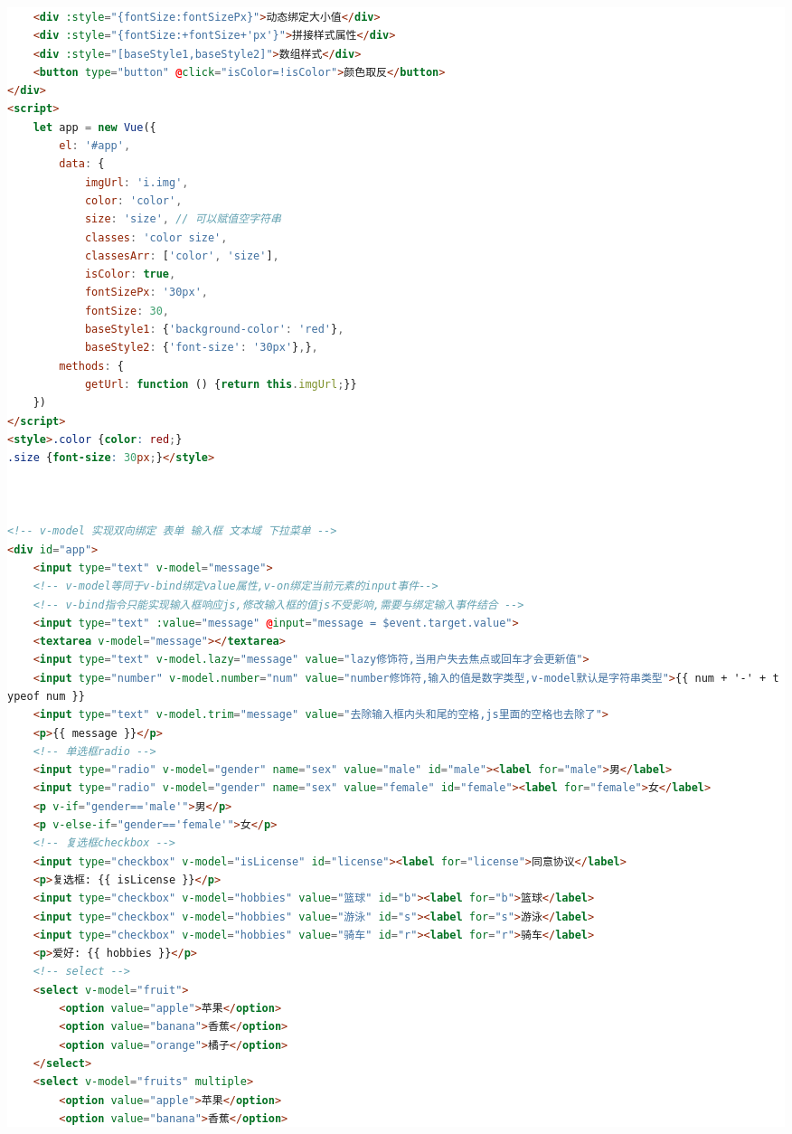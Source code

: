 ```html
    <div :style="{fontSize:fontSizePx}">动态绑定大小值</div>
    <div :style="{fontSize:+fontSize+'px'}">拼接样式属性</div>
    <div :style="[baseStyle1,baseStyle2]">数组样式</div>
    <button type="button" @click="isColor=!isColor">颜色取反</button>
</div>
<script>
    let app = new Vue({
        el: '#app',
        data: {
            imgUrl: 'i.img',
            color: 'color',
            size: 'size', // 可以赋值空字符串
            classes: 'color size',
            classesArr: ['color', 'size'],
            isColor: true,
            fontSizePx: '30px',
            fontSize: 30,
            baseStyle1: {'background-color': 'red'},
            baseStyle2: {'font-size': '30px'},},
        methods: {
            getUrl: function () {return this.imgUrl;}}
    })
</script>
<style>.color {color: red;}
.size {font-size: 30px;}</style>



<!-- v-model 实现双向绑定 表单 输入框 文本域 下拉菜单 -->
<div id="app">
    <input type="text" v-model="message">
    <!-- v-model等同于v-bind绑定value属性,v-on绑定当前元素的input事件-->
    <!-- v-bind指令只能实现输入框响应js,修改输入框的值js不受影响,需要与绑定输入事件结合 -->
    <input type="text" :value="message" @input="message = $event.target.value">
    <textarea v-model="message"></textarea>
    <input type="text" v-model.lazy="message" value="lazy修饰符,当用户失去焦点或回车才会更新值">
    <input type="number" v-model.number="num" value="number修饰符,输入的值是数字类型,v-model默认是字符串类型">{{ num + '-' + typeof num }}
    <input type="text" v-model.trim="message" value="去除输入框内头和尾的空格,js里面的空格也去除了">
    <p>{{ message }}</p>
    <!-- 单选框radio -->
    <input type="radio" v-model="gender" name="sex" value="male" id="male"><label for="male">男</label>
    <input type="radio" v-model="gender" name="sex" value="female" id="female"><label for="female">女</label>
    <p v-if="gender=='male'">男</p>
    <p v-else-if="gender=='female'">女</p>
    <!-- 复选框checkbox -->
    <input type="checkbox" v-model="isLicense" id="license"><label for="license">同意协议</label>
    <p>复选框: {{ isLicense }}</p>
    <input type="checkbox" v-model="hobbies" value="篮球" id="b"><label for="b">篮球</label>
    <input type="checkbox" v-model="hobbies" value="游泳" id="s"><label for="s">游泳</label>
    <input type="checkbox" v-model="hobbies" value="骑车" id="r"><label for="r">骑车</label>
    <p>爱好: {{ hobbies }}</p>
    <!-- select -->
    <select v-model="fruit">
        <option value="apple">苹果</option>
        <option value="banana">香蕉</option>
        <option value="orange">橘子</option>
    </select>
    <select v-model="fruits" multiple>
        <option value="apple">苹果</option>
        <option value="banana">香蕉</option>
```